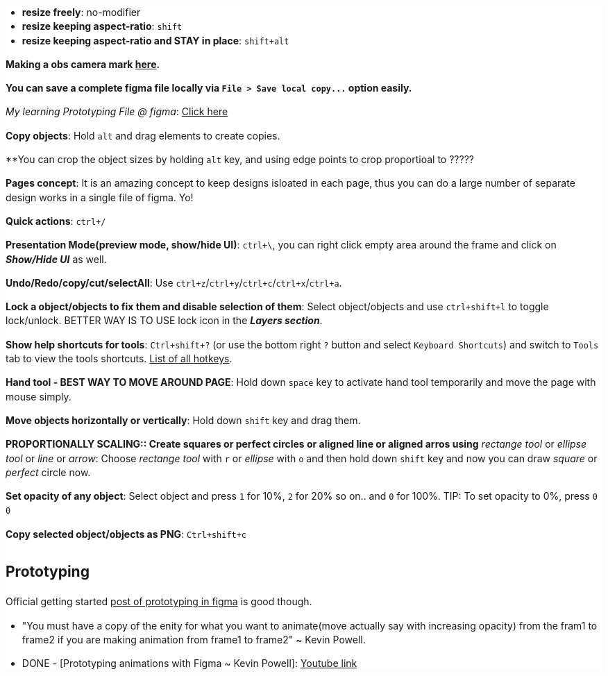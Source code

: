 - **resize freely**: no-modifier
- **resize keeping aspect-ratio**: `shift`
- **resize keeping aspect-ratio and STAY in place**: `shift+alt`

**Making a obs camera mark [here](https://youtu.be/_sqLa0LTloM).**

**You can save a complete figma file locally via `File > Save local copy...` option easily.**

_My learning Prototyping File @ figma_: [Click here](https://www.figma.com/file/P1DNXwjD4TcDV6pNXqvoOn/Learn-prototyping?node-id=4%3A55)

**Copy objects**: Hold `alt` and drag elements to create copies.

\*\*You can crop the object sizes by holding `alt` key, and using edge points to crop proportioal to ?????

**Pages concept**: It is an amazing concept to keep designs isloated in each page, thus you can do a large number of separate design works in a single file of figma. Yo!

**Quick actions**: `ctrl+/`

**Presentation Mode(preview mode, show/hide UI)**: `ctrl+\`, you can right click empty area around the frame and click on ***Show/Hide UI*** as well.

**Undo/Redo/copy/cut/selectAll**: Use `ctrl+z`/`ctrl+y`/`ctrl+c`/`ctrl+x`/`ctrl+a`.

**Lock a object/objects to fix them and disable selection of them**: Select object/objects and use `ctrl+shift+l` to toggle lock/unlock. BETTER WAY IS TO USE lock icon in the **_Layers section_**.

**Show help shortcuts for tools**: `Ctrl+shift+?` (or use the bottom right `?` button and select `Keyboard Shortcuts`) and switch to `Tools` tab to view the tools shortcuts. [List of all hotkeys](https://shortcuts.design/tools/toolspage-figma/).

**Hand tool - BEST WAY TO MOVE AROUND PAGE**: Hold down `space` key to activate hand tool temporarily and move the page with mouse simply.

**Move objects horizontally or vertically**: Hold down `shift` key and drag them.

**PROPORTIONALLY SCALING:: Create squares or perfect circles or aligned line or aligned arros using** _rectange tool_ or _ellipse tool_ or _line_ or _arrow_: Choose _rectange tool_ with `r` or _ellipse_ with `o` and then hold down `shift` key and now you can draw _square_ or _perfect_ circle now.

**Set opacity of any object**: Select object and press `1` for 10%, `2` for 20% so on.. and `0` for 100%. TIP: To set opacity to 0%, press `00`

**Copy selected object/objects as PNG**: `Ctrl+shift+c`

## Prototyping

Official getting started [post of prototyping in figma](https://help.figma.com/hc/en-us/articles/360040314193-Guide-to-prototyping-in-Figma) is good though.

- "You must have a copy of the enity for what you want to animate(move actually say with increasing opacity) from the fram1 to frame2 if you are making animation from frame1 to frame2" ~ Kevin Powell.

- DONE - [Prototyping animations with Figma ~ Kevin Powell]: [Youtube link](https://youtu.be/ps6p9e6QmgY)
